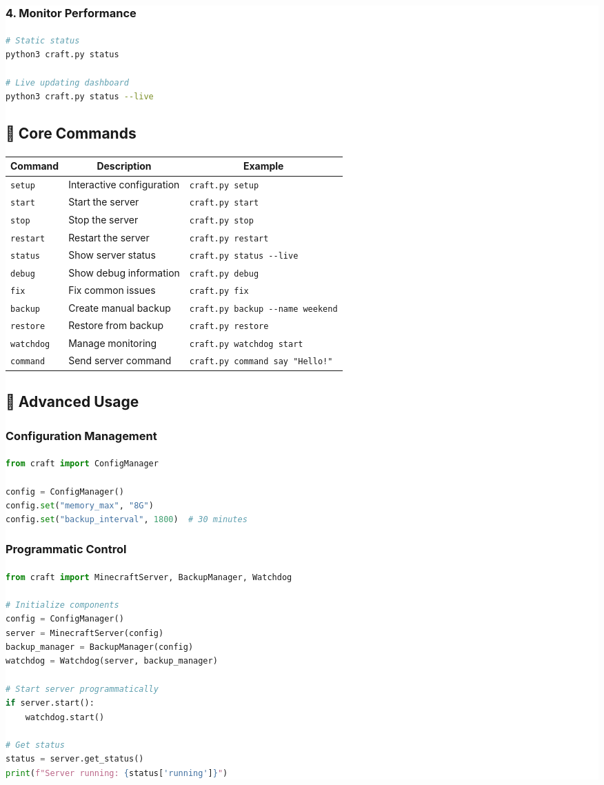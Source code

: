 ### 4. Monitor Performance

```bash
# Static status
python3 craft.py status

# Live updating dashboard
python3 craft.py status --live
```

## 🎯 Core Commands

| Command    | Description               | Example                          |
|------------|---------------------------|----------------------------------|
| `setup`    | Interactive configuration | `craft.py setup`                 |
| `start`    | Start the server          | `craft.py start`                 |
| `stop`     | Stop the server           | `craft.py stop`                  |
| `restart`  | Restart the server        | `craft.py restart`               |
| `status`   | Show server status        | `craft.py status --live`         |
| `debug`    | Show debug information    | `craft.py debug`                 |
| `fix`      | Fix common issues         | `craft.py fix`                   |
| `backup`   | Create manual backup      | `craft.py backup --name weekend` |
| `restore`  | Restore from backup       | `craft.py restore`               |
| `watchdog` | Manage monitoring         | `craft.py watchdog start`        |
| `command`  | Send server command       | `craft.py command say "Hello!"`  |

## 🔧 Advanced Usage

### Configuration Management

```python
from craft import ConfigManager

config = ConfigManager()
config.set("memory_max", "8G")
config.set("backup_interval", 1800)  # 30 minutes
```

### Programmatic Control

```python
from craft import MinecraftServer, BackupManager, Watchdog

# Initialize components
config = ConfigManager()
server = MinecraftServer(config)
backup_manager = BackupManager(config)
watchdog = Watchdog(server, backup_manager)

# Start server programmatically
if server.start():
    watchdog.start()

# Get status
status = server.get_status()
print(f"Server running: {status['running']}")
```
